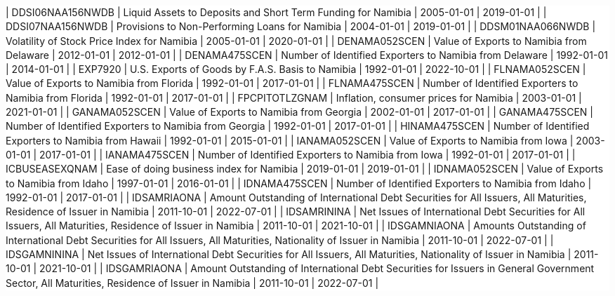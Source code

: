 | DDSI06NAA156NWDB    | Liquid Assets to Deposits and Short Term Funding for Namibia                                                                                                                                       | 2005-01-01          | 2019-01-01        |
| DDSI07NAA156NWDB    | Provisions to Non-Performing Loans for Namibia                                                                                                                                                     | 2004-01-01          | 2019-01-01        |
| DDSM01NAA066NWDB    | Volatility of Stock Price Index for Namibia                                                                                                                                                        | 2005-01-01          | 2020-01-01        |
| DENAMA052SCEN       | Value of Exports to Namibia from Delaware                                                                                                                                                          | 2012-01-01          | 2012-01-01        |
| DENAMA475SCEN       | Number of Identified Exporters to Namibia from Delaware                                                                                                                                            | 1992-01-01          | 2014-01-01        |
| EXP7920             | U.S. Exports of Goods by F.A.S. Basis to Namibia                                                                                                                                                   | 1992-01-01          | 2022-10-01        |
| FLNAMA052SCEN       | Value of Exports to Namibia from Florida                                                                                                                                                           | 1992-01-01          | 2017-01-01        |
| FLNAMA475SCEN       | Number of Identified Exporters to Namibia from Florida                                                                                                                                             | 1992-01-01          | 2017-01-01        |
| FPCPITOTLZGNAM      | Inflation, consumer prices for Namibia                                                                                                                                                             | 2003-01-01          | 2021-01-01        |
| GANAMA052SCEN       | Value of Exports to Namibia from Georgia                                                                                                                                                           | 2002-01-01          | 2017-01-01        |
| GANAMA475SCEN       | Number of Identified Exporters to Namibia from Georgia                                                                                                                                             | 1992-01-01          | 2017-01-01        |
| HINAMA475SCEN       | Number of Identified Exporters to Namibia from Hawaii                                                                                                                                              | 1992-01-01          | 2015-01-01        |
| IANAMA052SCEN       | Value of Exports to Namibia from Iowa                                                                                                                                                              | 2003-01-01          | 2017-01-01        |
| IANAMA475SCEN       | Number of Identified Exporters to Namibia from Iowa                                                                                                                                                | 1992-01-01          | 2017-01-01        |
| ICBUSEASEXQNAM      | Ease of doing business index for Namibia                                                                                                                                                           | 2019-01-01          | 2019-01-01        |
| IDNAMA052SCEN       | Value of Exports to Namibia from Idaho                                                                                                                                                             | 1997-01-01          | 2016-01-01        |
| IDNAMA475SCEN       | Number of Identified Exporters to Namibia from Idaho                                                                                                                                               | 1992-01-01          | 2017-01-01        |
| IDSAMRIAONA         | Amount Outstanding of International Debt Securities for All Issuers, All Maturities, Residence of Issuer in Namibia                                                                                | 2011-10-01          | 2022-07-01        |
| IDSAMRININA         | Net Issues of International Debt Securities for All Issuers, All Maturities, Residence of Issuer in Namibia                                                                                        | 2011-10-01          | 2021-10-01        |
| IDSGAMNIAONA        | Amounts Outstanding of International Debt Securities for All Issuers, All Maturities, Nationality of Issuer in Namibia                                                                             | 2011-10-01          | 2022-07-01        |
| IDSGAMNININA        | Net Issues of International Debt Securities for All Issuers, All Maturities, Nationality of Issuer in Namibia                                                                                      | 2011-10-01          | 2021-10-01        |
| IDSGAMRIAONA        | Amount Outstanding of International Debt Securities for Issuers in General Government Sector, All Maturities, Residence of Issuer in Namibia                                                       | 2011-10-01          | 2022-07-01        |